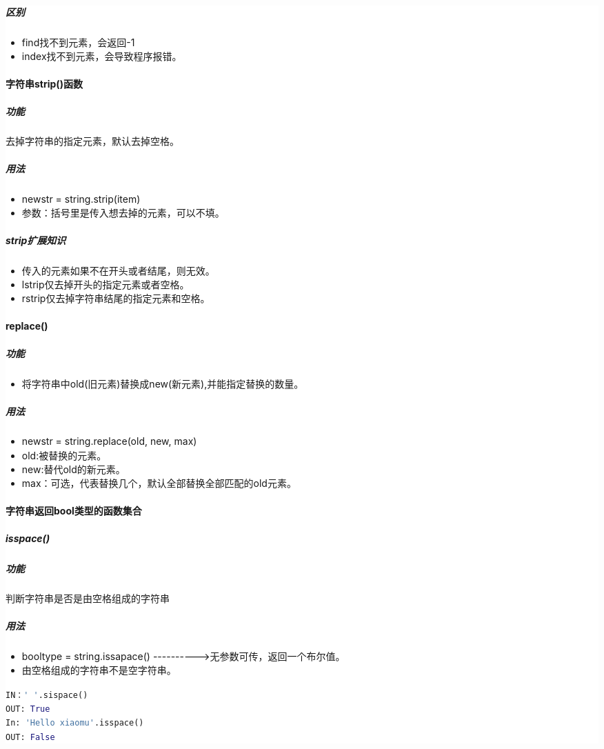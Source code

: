 ##### 区别

+ find找不到元素，会返回-1
+ index找不到元素，会导致程序报错。

#### 字符串strip()函数

##### 功能

去掉字符串的指定元素，默认去掉空格。

##### 用法

+ newstr = string.strip(item)
+ 参数：括号里是传入想去掉的元素，可以不填。

##### strip扩展知识

+ 传入的元素如果不在开头或者结尾，则无效。
+ lstrip仅去掉开头的指定元素或者空格。
+ rstrip仅去掉字符串结尾的指定元素和空格。

#### replace()

##### 功能

+ 将字符串中old(旧元素)替换成new(新元素),并能指定替换的数量。

##### 用法

+ newstr = string.replace(old, new, max)
+ old:被替换的元素。
+ new:替代old的新元素。
+ max：可选，代表替换几个，默认全部替换全部匹配的old元素。



#### 字符串返回bool类型的函数集合

##### isspace()

##### 功能

判断字符串是否是由空格组成的字符串

##### 用法

+ booltype = string.issapace()              ---------->无参数可传，返回一个布尔值。
+ 由空格组成的字符串不是空字符串。

```python
IN：' '.sispace()
OUT: True
In: 'Hello xiaomu'.isspace()
OUT: False

```

